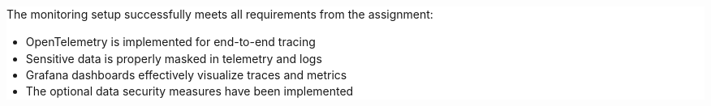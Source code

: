 The monitoring setup successfully meets all requirements from the assignment:
- OpenTelemetry is implemented for end-to-end tracing
- Sensitive data is properly masked in telemetry and logs
- Grafana dashboards effectively visualize traces and metrics
- The optional data security measures have been implemented